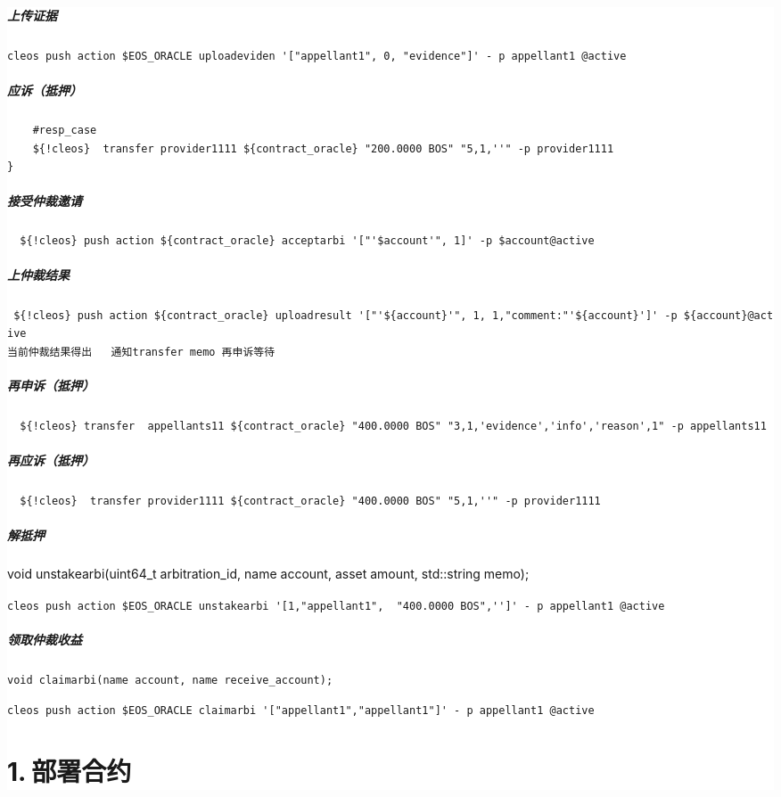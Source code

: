  ##### 上传证据

```  
cleos push action $EOS_ORACLE uploadeviden '["appellant1", 0, "evidence"]' - p appellant1 @active
```

 #####  应诉（抵押）

```
    #resp_case
    ${!cleos}  transfer provider1111 ${contract_oracle} "200.0000 BOS" "5,1,''" -p provider1111
}

```

 #####  接受仲裁邀请

```
  ${!cleos} push action ${contract_oracle} acceptarbi '["'$account'", 1]' -p $account@active 
```

#####  上仲裁结果

```
 ${!cleos} push action ${contract_oracle} uploadresult '["'${account}'", 1, 1,"comment:"'${account}']' -p ${account}@active
当前仲裁结果得出   通知transfer memo 再申诉等待
```

##### 再申诉（抵押）

```
  ${!cleos} transfer  appellants11 ${contract_oracle} "400.0000 BOS" "3,1,'evidence','info','reason',1" -p appellants11
```

#####  再应诉（抵押）

```
  ${!cleos}  transfer provider1111 ${contract_oracle} "400.0000 BOS" "5,1,''" -p provider1111
```

#####  解抵押
  void unstakearbi(uint64_t arbitration_id, name account, asset amount, std::string memo);
```  
cleos push action $EOS_ORACLE unstakearbi '[1,"appellant1",  "400.0000 BOS",'']' - p appellant1 @active
```

#####   领取仲裁收益
    void claimarbi(name account, name receive_account);

```  
cleos push action $EOS_ORACLE claimarbi '["appellant1","appellant1"]' - p appellant1 @active
```

# 1. 部署合约 
